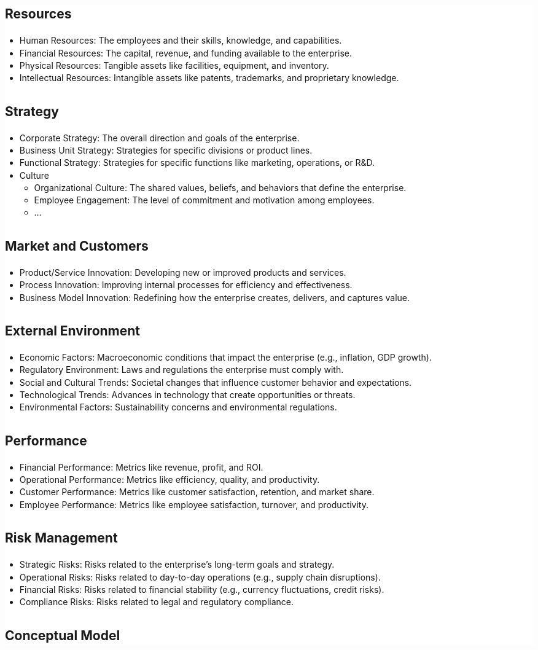 ## Resources

- Human Resources: The employees and their skills, knowledge, and capabilities.
- Financial Resources: The capital, revenue, and funding available to the enterprise.
- Physical Resources: Tangible assets like facilities, equipment, and inventory.
- Intellectual Resources:  Intangible assets like patents, trademarks, and proprietary knowledge.

## Strategy

- Corporate Strategy: The overall direction and goals of the enterprise.
- Business Unit Strategy: Strategies for specific divisions or product lines.
- Functional Strategy: Strategies for specific functions like marketing, operations, or R&D.
- Culture
    - Organizational Culture: The shared values, beliefs, and behaviors that define the enterprise.
    - Employee Engagement:  The level of commitment and motivation among employees.
    - …

## Market and Customers

- Product/Service Innovation: Developing new or improved products and services.
- Process Innovation: Improving internal processes for efficiency and effectiveness.
- Business Model Innovation: Redefining how the enterprise creates, delivers, and captures value.

## **External Environment**

- Economic Factors: Macroeconomic conditions that impact the enterprise (e.g., inflation, GDP growth).
- Regulatory Environment: Laws and regulations the enterprise must comply with.
- Social and Cultural Trends: Societal changes that influence customer behavior and expectations.
- Technological Trends: Advances in technology that create opportunities or threats.
- Environmental Factors: Sustainability concerns and environmental regulations.

## **Performance**

- Financial Performance: Metrics like revenue, profit, and ROI.
- Operational Performance: Metrics like efficiency, quality, and productivity.
- Customer Performance: Metrics like customer satisfaction, retention, and market share.
- Employee Performance: Metrics like employee satisfaction, turnover, and productivity.

## **Risk Management**

- Strategic Risks: Risks related to the enterprise’s long-term goals and strategy.
- Operational Risks: Risks related to day-to-day operations (e.g., supply chain disruptions).
- Financial Risks: Risks related to financial stability (e.g., currency fluctuations, credit risks).
- Compliance Risks:  Risks related to legal and regulatory compliance.

## Conceptual Model
